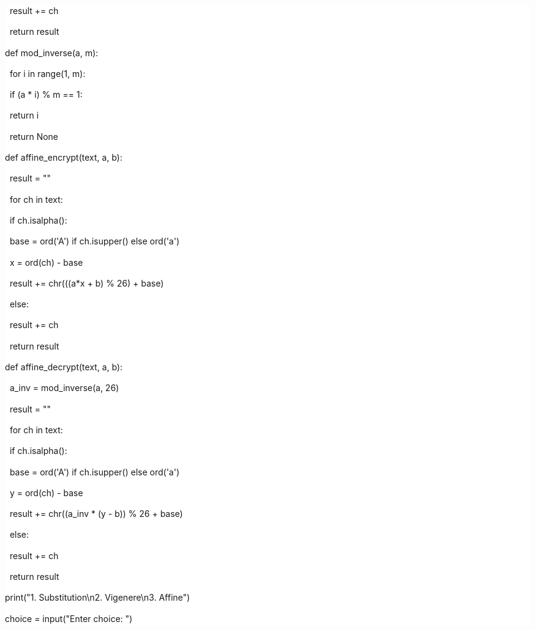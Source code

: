 &nbsp;           result += ch

&nbsp;   return result



def mod\_inverse(a, m):

&nbsp;   for i in range(1, m):

&nbsp;       if (a \* i) % m == 1:

&nbsp;           return i

&nbsp;   return None



def affine\_encrypt(text, a, b):

&nbsp;   result = ""

&nbsp;   for ch in text:

&nbsp;       if ch.isalpha():

&nbsp;           base = ord('A') if ch.isupper() else ord('a')

&nbsp;           x = ord(ch) - base

&nbsp;           result += chr(((a\*x + b) % 26) + base)

&nbsp;       else:

&nbsp;           result += ch

&nbsp;   return result



def affine\_decrypt(text, a, b):

&nbsp;   a\_inv = mod\_inverse(a, 26)

&nbsp;   result = ""

&nbsp;   for ch in text:

&nbsp;       if ch.isalpha():

&nbsp;           base = ord('A') if ch.isupper() else ord('a')

&nbsp;           y = ord(ch) - base

&nbsp;           result += chr((a\_inv \* (y - b)) % 26 + base)

&nbsp;       else:

&nbsp;           result += ch

&nbsp;   return result



print("1. Substitution\\n2. Vigenere\\n3. Affine")

choice = input("Enter choice: ")

